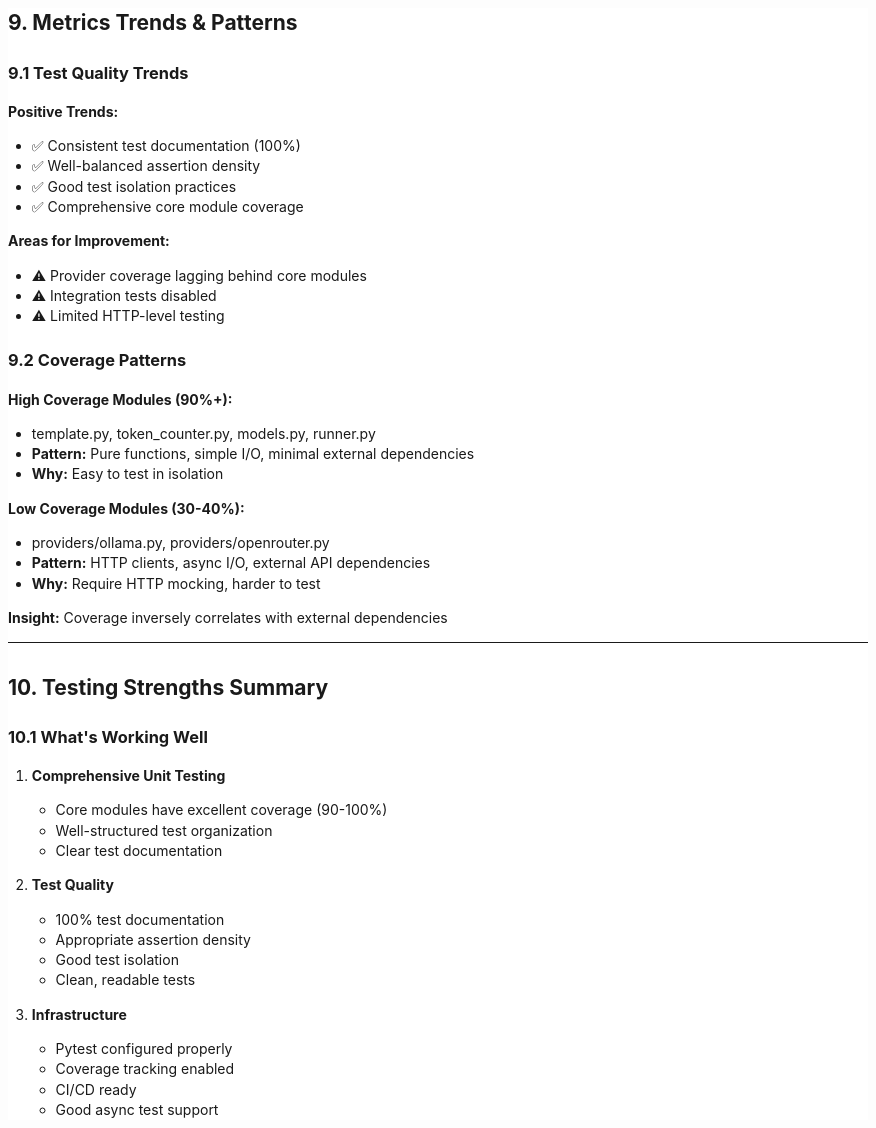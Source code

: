
## 9. Metrics Trends & Patterns

### 9.1 Test Quality Trends

**Positive Trends:**
- ✅ Consistent test documentation (100%)
- ✅ Well-balanced assertion density
- ✅ Good test isolation practices
- ✅ Comprehensive core module coverage

**Areas for Improvement:**
- ⚠️ Provider coverage lagging behind core modules
- ⚠️ Integration tests disabled
- ⚠️ Limited HTTP-level testing

### 9.2 Coverage Patterns

**High Coverage Modules (90%+):**
- template.py, token_counter.py, models.py, runner.py
- **Pattern:** Pure functions, simple I/O, minimal external dependencies
- **Why:** Easy to test in isolation

**Low Coverage Modules (30-40%):**
- providers/ollama.py, providers/openrouter.py
- **Pattern:** HTTP clients, async I/O, external API dependencies
- **Why:** Require HTTP mocking, harder to test

**Insight:** Coverage inversely correlates with external dependencies

---

## 10. Testing Strengths Summary

### 10.1 What's Working Well

1. **Comprehensive Unit Testing**
   - Core modules have excellent coverage (90-100%)
   - Well-structured test organization
   - Clear test documentation

2. **Test Quality**
   - 100% test documentation
   - Appropriate assertion density
   - Good test isolation
   - Clean, readable tests

3. **Infrastructure**
   - Pytest configured properly
   - Coverage tracking enabled
   - CI/CD ready
   - Good async test support
